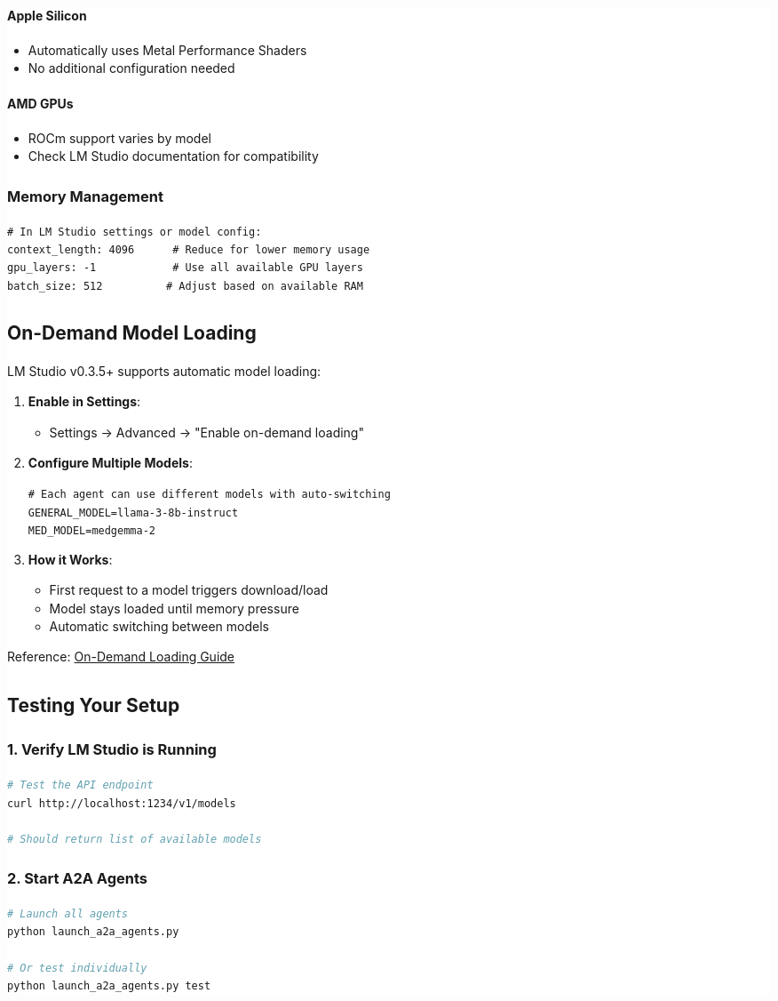 #### Apple Silicon
- Automatically uses Metal Performance Shaders
- No additional configuration needed

#### AMD GPUs
- ROCm support varies by model
- Check LM Studio documentation for compatibility

### Memory Management

```env
# In LM Studio settings or model config:
context_length: 4096      # Reduce for lower memory usage
gpu_layers: -1            # Use all available GPU layers
batch_size: 512          # Adjust based on available RAM
```

## On-Demand Model Loading

LM Studio v0.3.5+ supports automatic model loading:

1. **Enable in Settings**:
   - Settings → Advanced → "Enable on-demand loading"
   
2. **Configure Multiple Models**:
   ```env
   # Each agent can use different models with auto-switching
   GENERAL_MODEL=llama-3-8b-instruct
   MED_MODEL=medgemma-2
   ```

3. **How it Works**:
   - First request to a model triggers download/load
   - Model stays loaded until memory pressure
   - Automatic switching between models

Reference: [On-Demand Loading Guide](https://lmstudio.ai/blog/lmstudio-v0.3.5#on-demand-model-loading)

## Testing Your Setup

### 1. Verify LM Studio is Running

```bash
# Test the API endpoint
curl http://localhost:1234/v1/models

# Should return list of available models
```

### 2. Start A2A Agents

```bash
# Launch all agents
python launch_a2a_agents.py

# Or test individually
python launch_a2a_agents.py test
```
